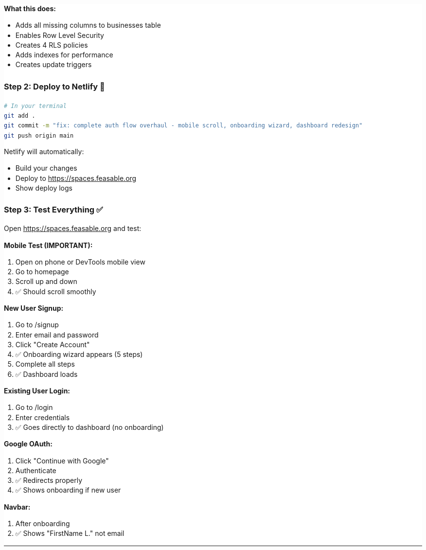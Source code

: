 **What this does:**
- Adds all missing columns to businesses table
- Enables Row Level Security
- Creates 4 RLS policies
- Adds indexes for performance
- Creates update triggers

### Step 2: Deploy to Netlify 🚀

```bash
# In your terminal
git add .
git commit -m "fix: complete auth flow overhaul - mobile scroll, onboarding wizard, dashboard redesign"
git push origin main
```

Netlify will automatically:
- Build your changes
- Deploy to https://spaces.feasable.org
- Show deploy logs

### Step 3: Test Everything ✅

Open https://spaces.feasable.org and test:

**Mobile Test (IMPORTANT):**
1. Open on phone or DevTools mobile view
2. Go to homepage
3. Scroll up and down
4. ✅ Should scroll smoothly

**New User Signup:**
1. Go to /signup
2. Enter email and password
3. Click "Create Account"
4. ✅ Onboarding wizard appears (5 steps)
5. Complete all steps
6. ✅ Dashboard loads

**Existing User Login:**
1. Go to /login
2. Enter credentials
3. ✅ Goes directly to dashboard (no onboarding)

**Google OAuth:**
1. Click "Continue with Google"
2. Authenticate
3. ✅ Redirects properly
4. ✅ Shows onboarding if new user

**Navbar:**
1. After onboarding
2. ✅ Shows "FirstName L." not email

---